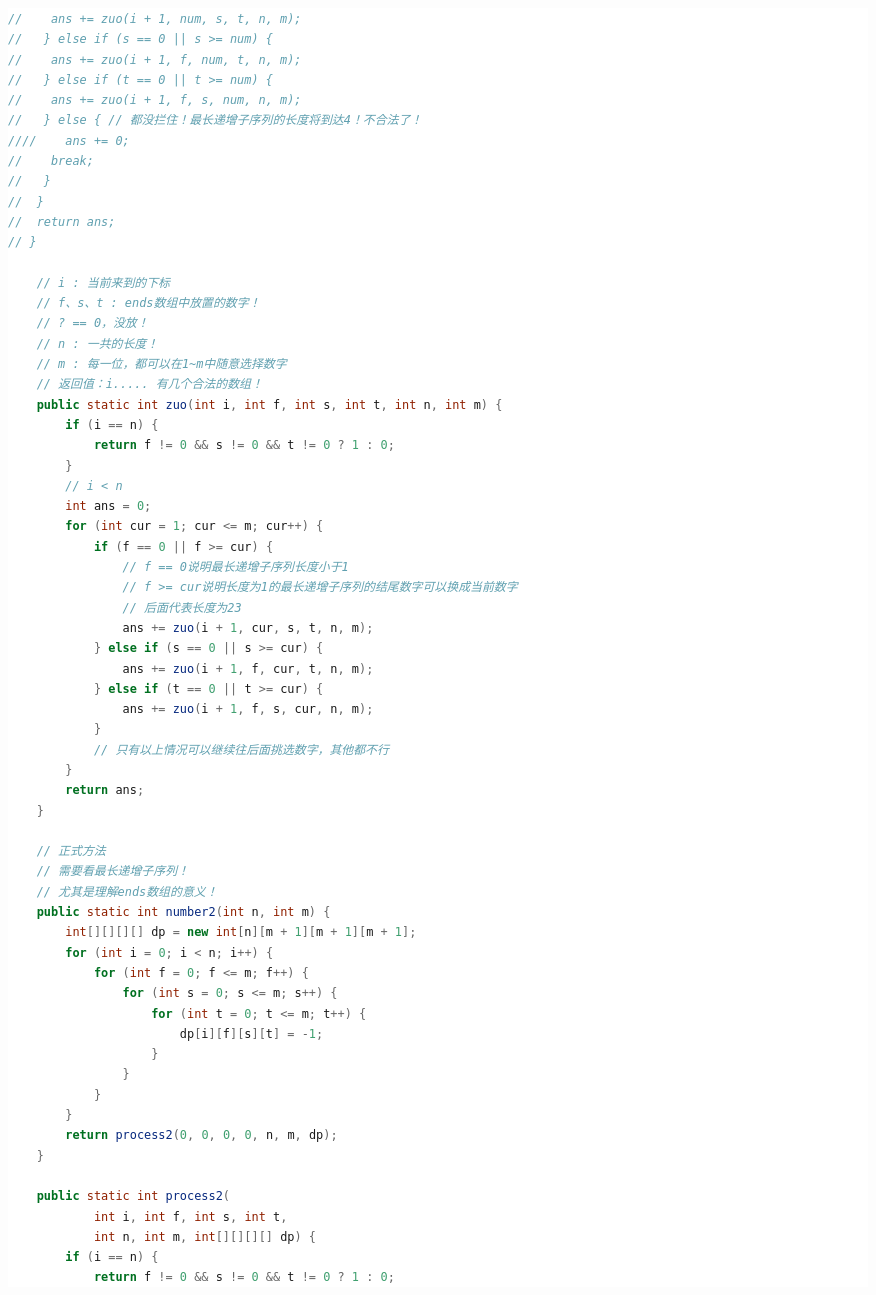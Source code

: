 ```java
//    ans += zuo(i + 1, num, s, t, n, m);
//   } else if (s == 0 || s >= num) {
//    ans += zuo(i + 1, f, num, t, n, m);
//   } else if (t == 0 || t >= num) {
//    ans += zuo(i + 1, f, s, num, n, m);
//   } else { // 都没拦住！最长递增子序列的长度将到达4！不合法了！
////    ans += 0;
//    break;
//   }
//  }
//  return ans;
// }

    // i : 当前来到的下标
    // f、s、t : ends数组中放置的数字！
    // ? == 0，没放！
    // n : 一共的长度！
    // m : 每一位，都可以在1~m中随意选择数字
    // 返回值：i..... 有几个合法的数组！
    public static int zuo(int i, int f, int s, int t, int n, int m) {
        if (i == n) {
            return f != 0 && s != 0 && t != 0 ? 1 : 0;
        }
        // i < n
        int ans = 0;
        for (int cur = 1; cur <= m; cur++) {
            if (f == 0 || f >= cur) {
                // f == 0说明最长递增子序列长度小于1
                // f >= cur说明长度为1的最长递增子序列的结尾数字可以换成当前数字
                // 后面代表长度为23
                ans += zuo(i + 1, cur, s, t, n, m);
            } else if (s == 0 || s >= cur) {
                ans += zuo(i + 1, f, cur, t, n, m);
            } else if (t == 0 || t >= cur) {
                ans += zuo(i + 1, f, s, cur, n, m);
            }
            // 只有以上情况可以继续往后面挑选数字，其他都不行
        }
        return ans;
    }

    // 正式方法
    // 需要看最长递增子序列！
    // 尤其是理解ends数组的意义！
    public static int number2(int n, int m) {
        int[][][][] dp = new int[n][m + 1][m + 1][m + 1];
        for (int i = 0; i < n; i++) {
            for (int f = 0; f <= m; f++) {
                for (int s = 0; s <= m; s++) {
                    for (int t = 0; t <= m; t++) {
                        dp[i][f][s][t] = -1;
                    }
                }
            }
        }
        return process2(0, 0, 0, 0, n, m, dp);
    }

    public static int process2(
            int i, int f, int s, int t,
            int n, int m, int[][][][] dp) {
        if (i == n) {
            return f != 0 && s != 0 && t != 0 ? 1 : 0;
```